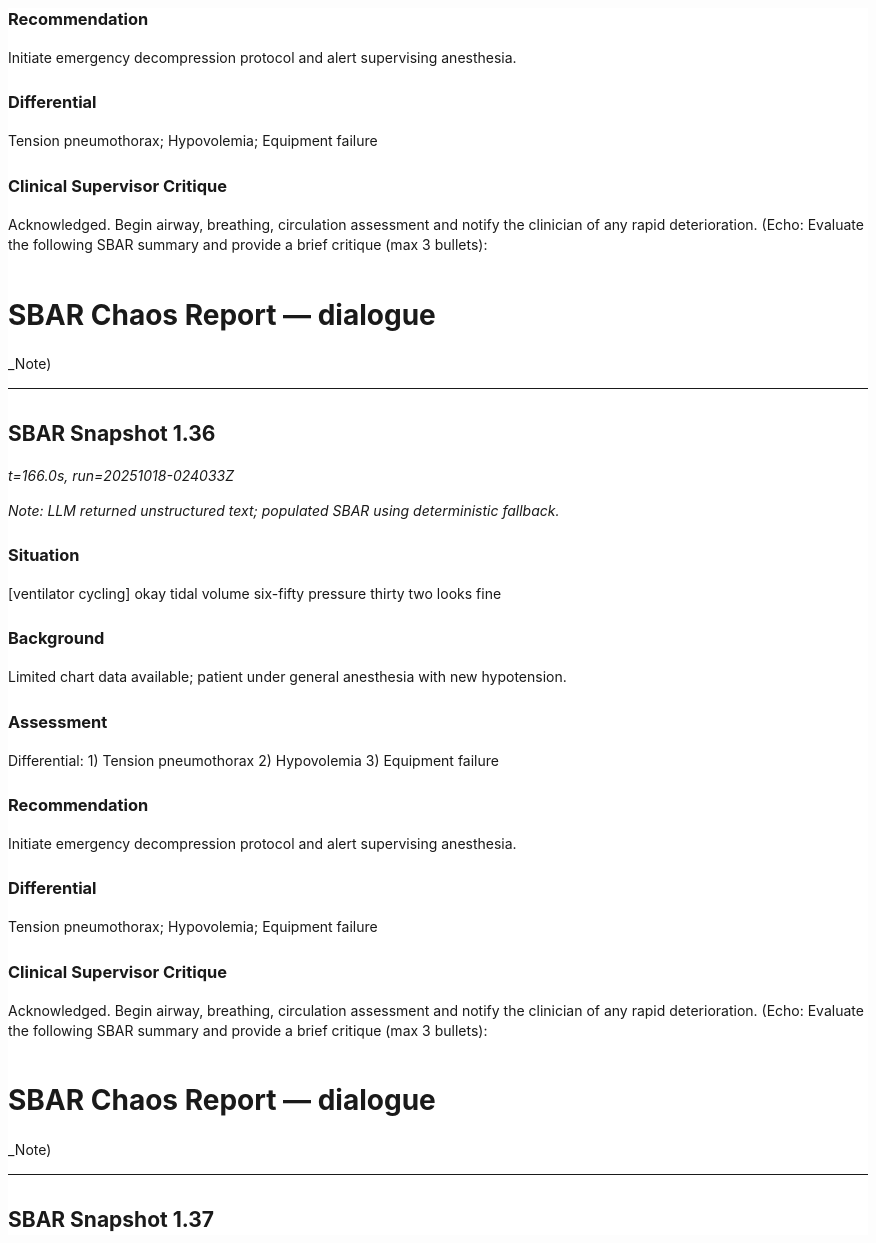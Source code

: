 ### Recommendation
Initiate emergency decompression protocol and alert supervising anesthesia.

### Differential
Tension pneumothorax; Hypovolemia; Equipment failure

### Clinical Supervisor Critique
Acknowledged. Begin airway, breathing, circulation assessment and notify the clinician of any rapid deterioration. (Echo: Evaluate the following SBAR summary and provide a brief critique (max 3 bullets):

# SBAR Chaos Report — dialogue

_Note)

---
## SBAR Snapshot 1.36

_t=166.0s, run=20251018-024033Z_

_Note: LLM returned unstructured text; populated SBAR using deterministic fallback._

### Situation
[ventilator cycling] okay tidal volume six-fifty pressure thirty two looks fine

### Background
Limited chart data available; patient under general anesthesia with new hypotension.

### Assessment
Differential: 1) Tension pneumothorax 2) Hypovolemia 3) Equipment failure

### Recommendation
Initiate emergency decompression protocol and alert supervising anesthesia.

### Differential
Tension pneumothorax; Hypovolemia; Equipment failure

### Clinical Supervisor Critique
Acknowledged. Begin airway, breathing, circulation assessment and notify the clinician of any rapid deterioration. (Echo: Evaluate the following SBAR summary and provide a brief critique (max 3 bullets):

# SBAR Chaos Report — dialogue

_Note)

---
## SBAR Snapshot 1.37
